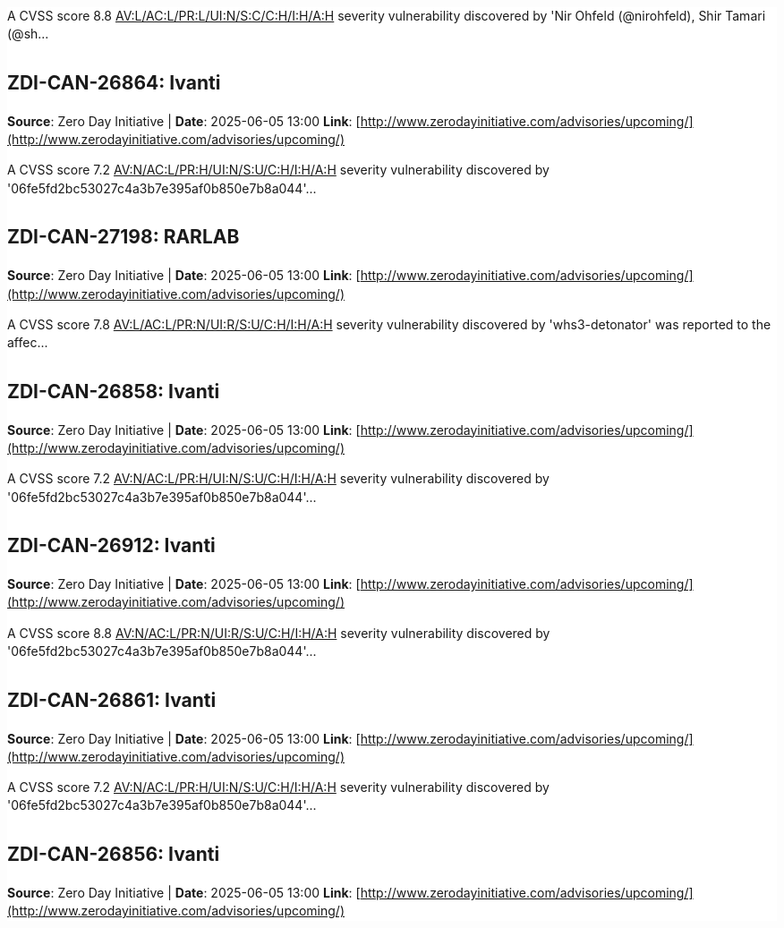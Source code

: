 A CVSS score 8.8 <a href="https://nvd.nist.gov/cvss.cfm?calculator&amp;version=3.0&amp;vector=AV:L/AC:L/PR:L/UI:N/S:C/C:H/I:H/A:H">AV:L/AC:L/PR:L/UI:N/S:C/C:H/I:H/A:H</a> severity vulnerability discovered by 'Nir Ohfeld (@nirohfeld), Shir Tamari (@sh...

## ZDI-CAN-26864: Ivanti
**Source**: Zero Day Initiative  |  **Date**: 2025-06-05 13:00
**Link**: [http://www.zerodayinitiative.com/advisories/upcoming/](http://www.zerodayinitiative.com/advisories/upcoming/)

A CVSS score 7.2 <a href="https://nvd.nist.gov/cvss.cfm?calculator&amp;version=3.0&amp;vector=AV:N/AC:L/PR:H/UI:N/S:U/C:H/I:H/A:H">AV:N/AC:L/PR:H/UI:N/S:U/C:H/I:H/A:H</a> severity vulnerability discovered by '06fe5fd2bc53027c4a3b7e395af0b850e7b8a044'...

## ZDI-CAN-27198: RARLAB
**Source**: Zero Day Initiative  |  **Date**: 2025-06-05 13:00
**Link**: [http://www.zerodayinitiative.com/advisories/upcoming/](http://www.zerodayinitiative.com/advisories/upcoming/)

A CVSS score 7.8 <a href="https://nvd.nist.gov/cvss.cfm?calculator&amp;version=3.0&amp;vector=AV:L/AC:L/PR:N/UI:R/S:U/C:H/I:H/A:H">AV:L/AC:L/PR:N/UI:R/S:U/C:H/I:H/A:H</a> severity vulnerability discovered by 'whs3-detonator' was reported to the affec...

## ZDI-CAN-26858: Ivanti
**Source**: Zero Day Initiative  |  **Date**: 2025-06-05 13:00
**Link**: [http://www.zerodayinitiative.com/advisories/upcoming/](http://www.zerodayinitiative.com/advisories/upcoming/)

A CVSS score 7.2 <a href="https://nvd.nist.gov/cvss.cfm?calculator&amp;version=3.0&amp;vector=AV:N/AC:L/PR:H/UI:N/S:U/C:H/I:H/A:H">AV:N/AC:L/PR:H/UI:N/S:U/C:H/I:H/A:H</a> severity vulnerability discovered by '06fe5fd2bc53027c4a3b7e395af0b850e7b8a044'...

## ZDI-CAN-26912: Ivanti
**Source**: Zero Day Initiative  |  **Date**: 2025-06-05 13:00
**Link**: [http://www.zerodayinitiative.com/advisories/upcoming/](http://www.zerodayinitiative.com/advisories/upcoming/)

A CVSS score 8.8 <a href="https://nvd.nist.gov/cvss.cfm?calculator&amp;version=3.0&amp;vector=AV:N/AC:L/PR:N/UI:R/S:U/C:H/I:H/A:H">AV:N/AC:L/PR:N/UI:R/S:U/C:H/I:H/A:H</a> severity vulnerability discovered by '06fe5fd2bc53027c4a3b7e395af0b850e7b8a044'...

## ZDI-CAN-26861: Ivanti
**Source**: Zero Day Initiative  |  **Date**: 2025-06-05 13:00
**Link**: [http://www.zerodayinitiative.com/advisories/upcoming/](http://www.zerodayinitiative.com/advisories/upcoming/)

A CVSS score 7.2 <a href="https://nvd.nist.gov/cvss.cfm?calculator&amp;version=3.0&amp;vector=AV:N/AC:L/PR:H/UI:N/S:U/C:H/I:H/A:H">AV:N/AC:L/PR:H/UI:N/S:U/C:H/I:H/A:H</a> severity vulnerability discovered by '06fe5fd2bc53027c4a3b7e395af0b850e7b8a044'...

## ZDI-CAN-26856: Ivanti
**Source**: Zero Day Initiative  |  **Date**: 2025-06-05 13:00
**Link**: [http://www.zerodayinitiative.com/advisories/upcoming/](http://www.zerodayinitiative.com/advisories/upcoming/)
